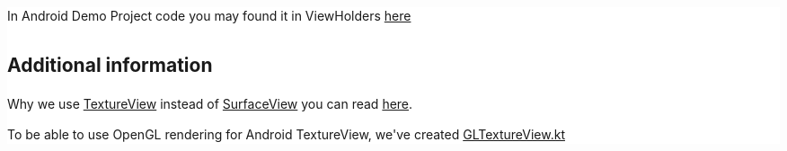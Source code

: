 In Android Demo Project code you may found it in ViewHolders [here](https://github.com/appspell/ShaderView/blob/main/demo/src/main/java/com/appspell/shaderview/demo/list/ShaderListAdapter.kt)


## Additional information

Why we use [TextureView](https://developer.android.com/reference/android/view/TextureView) instead of [SurfaceView](https://developer.android.com/reference/android/view/SurfaceView) you can read [here](https://github.com/crosswalk-project/crosswalk-website/wiki/Android-SurfaceView-vs-TextureView). 

To be able to use OpenGL rendering for Android TextureView, we've created [GLTextureView.kt](https://github.com/appspell/ShaderView/blob/main/lib/src/main/java/com/appspell/shaderview/gl/view/GLTextureView.kt)
